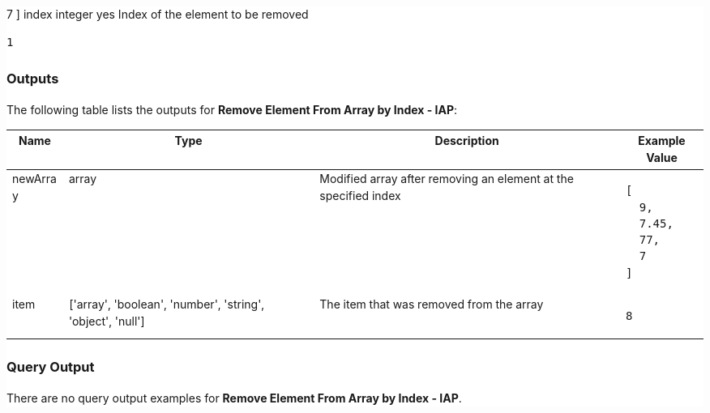   7
]</pre></td>
    </tr>    <tr>
      <td>index</td>
      <td>integer</td>
      <td>yes</td>
      <td>Index of the element to be removed</td>
      <td><pre lang="json">1</pre></td>
    </tr>
  </tbody>
</table>



### Outputs

The following table lists the outputs for **Remove Element From Array by Index - IAP**:

<table>
  <thead>
    <tr>
      <th>Name</th>
      <th>Type</th>
      <th>Description</th>
      <th>Example Value</th>
    </tr>
  </thead>
  <tbody>
    <tr>
      <td>newArray</td>
      <td>array</td>
      <td>Modified array after removing an element at the specified index</td>
      <td><pre lang="json">[
  9,
  7.45,
  77,
  7
]</pre></td>
    </tr>    <tr>
      <td>item</td>
      <td>['array', 'boolean', 'number', 'string', 'object', 'null']</td>
      <td>The item that was removed from the array</td>
      <td><pre lang="json">8</pre></td>
    </tr>
  </tbody>
</table>



### Query Output

There are no query output examples for **Remove Element From Array by Index - IAP**.


